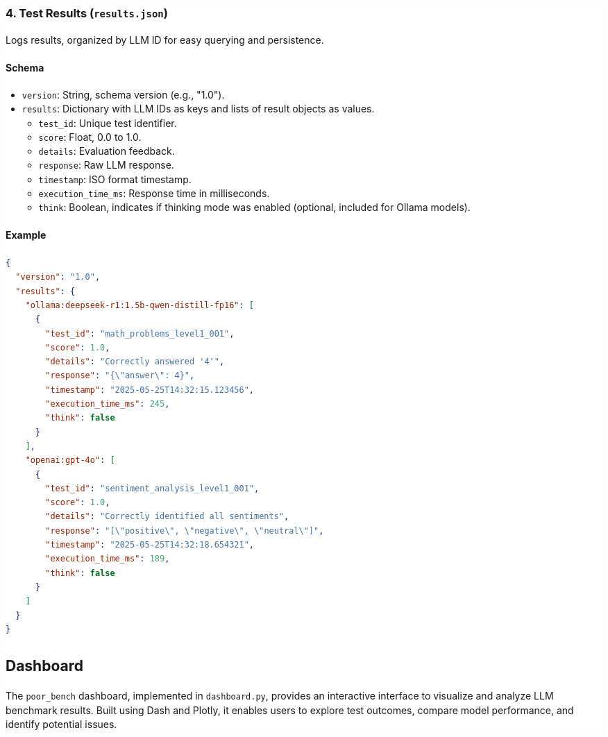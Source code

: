 ### 4. Test Results (`results.json`)

Logs results, organized by LLM ID for easy querying and persistence.

#### Schema
- `version`: String, schema version (e.g., "1.0").
- `results`: Dictionary with LLM IDs as keys and lists of result objects as values.
  - `test_id`: Unique test identifier.
  - `score`: Float, 0.0 to 1.0.
  - `details`: Evaluation feedback.
  - `response`: Raw LLM response.
  - `timestamp`: ISO format timestamp.
  - `execution_time_ms`: Response time in milliseconds.
  - `think`: Boolean, indicates if thinking mode was enabled (optional, included for Ollama models).

#### Example
```json
{
  "version": "1.0",
  "results": {
    "ollama:deepseek-r1:1.5b-qwen-distill-fp16": [
      {
        "test_id": "math_problems_level1_001",
        "score": 1.0,
        "details": "Correctly answered '4'",
        "response": "{\"answer\": 4}",
        "timestamp": "2025-05-25T14:32:15.123456",
        "execution_time_ms": 245,
        "think": false
      }
    ],
    "openai:gpt-4o": [
      {
        "test_id": "sentiment_analysis_level1_001",
        "score": 1.0,
        "details": "Correctly identified all sentiments",
        "response": "[\"positive\", \"negative\", \"neutral\"]",
        "timestamp": "2025-05-25T14:32:18.654321",
        "execution_time_ms": 189,
        "think": false
      }
    ]
  }
}
```

## Dashboard

The `poor_bench` dashboard, implemented in `dashboard.py`, provides an interactive interface to visualize and analyze LLM benchmark results. Built using Dash and Plotly, it enables users to explore test outcomes, compare model performance, and identify potential issues.

